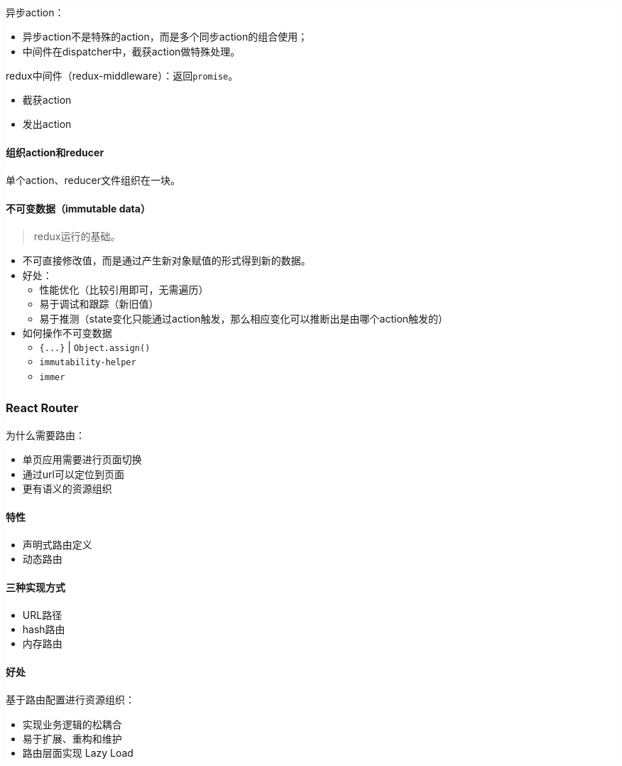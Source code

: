 

异步action：

* 异步action不是特殊的action，而是多个同步action的组合使用；
* 中间件在dispatcher中，截获action做特殊处理。

redux中间件（redux-middleware）：返回`promise`。

* 截获action

* 发出action

    

#### 组织action和reducer

单个action、reducer文件组织在一块。



#### 不可变数据（immutable data）

> redux运行的基础。

* 不可直接修改值，而是通过产生新对象赋值的形式得到新的数据。
* 好处：
    * 性能优化（比较引用即可，无需遍历）
    * 易于调试和跟踪（新旧值）
    * 易于推测（state变化只能通过action触发，那么相应变化可以推断出是由哪个action触发的）
* 如何操作不可变数据
    * `{...}` | `Object.assign()`
    * `immutability-helper`
    * `immer`

### React Router

为什么需要路由：

* 单页应用需要进行页面切换
* 通过url可以定位到页面
* 更有语义的资源组织

#### 特性

* 声明式路由定义
* 动态路由

#### 三种实现方式

* URL路径
* hash路由
* 内存路由

#### 好处

基于路由配置进行资源组织：

* 实现业务逻辑的松耦合
* 易于扩展、重构和维护
* 路由层面实现 Lazy Load
